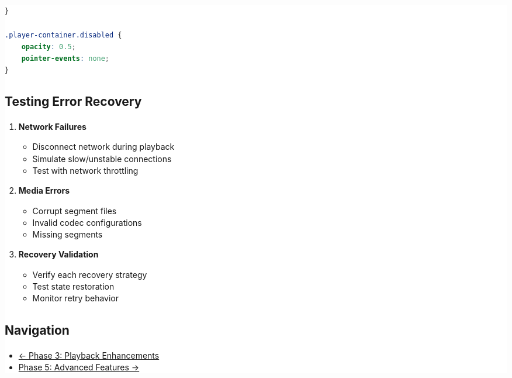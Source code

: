 ```css
}

.player-container.disabled {
    opacity: 0.5;
    pointer-events: none;
}
```

## Testing Error Recovery

1. **Network Failures**
   - Disconnect network during playback
   - Simulate slow/unstable connections
   - Test with network throttling

2. **Media Errors**
   - Corrupt segment files
   - Invalid codec configurations
   - Missing segments

3. **Recovery Validation**
   - Verify each recovery strategy
   - Test state restoration
   - Monitor retry behavior

## Navigation

- [← Phase 3: Playback Enhancements](03-phase3-playback-enhancements.md)
- [Phase 5: Advanced Features →](05-phase5-advanced-features.md)